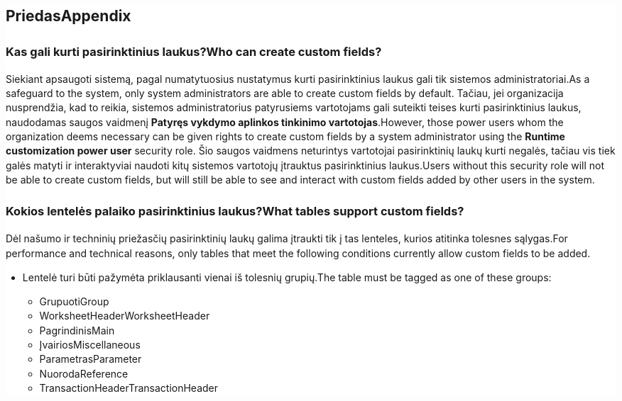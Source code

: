 ## <a name="appendix"></a><span data-ttu-id="12d02-195">Priedas</span><span class="sxs-lookup"><span data-stu-id="12d02-195">Appendix</span></span>

### <a name="who-can-create-custom-fields"></a><span data-ttu-id="12d02-196">Kas gali kurti pasirinktinius laukus?</span><span class="sxs-lookup"><span data-stu-id="12d02-196">Who can create custom fields?</span></span>

<span data-ttu-id="12d02-197">Siekiant apsaugoti sistemą, pagal numatytuosius nustatymus kurti pasirinktinius laukus gali tik sistemos administratoriai.</span><span class="sxs-lookup"><span data-stu-id="12d02-197">As a safeguard to the system, only system administrators are able to create custom fields by default.</span></span> <span data-ttu-id="12d02-198">Tačiau, jei organizacija nusprendžia, kad to reikia, sistemos administratorius patyrusiems vartotojams gali suteikti teises kurti pasirinktinius laukus, naudodamas saugos vaidmenį **Patyręs vykdymo aplinkos tinkinimo vartotojas**.</span><span class="sxs-lookup"><span data-stu-id="12d02-198">However, those power users whom the organization deems necessary can be given rights to create custom fields by a system administrator using the **Runtime customization power user** security role.</span></span> <span data-ttu-id="12d02-199">Šio saugos vaidmens neturintys vartotojai pasirinktinių laukų kurti negalės, tačiau vis tiek galės matyti ir interaktyviai naudoti kitų sistemos vartotojų įtrauktus pasirinktinius laukus.</span><span class="sxs-lookup"><span data-stu-id="12d02-199">Users without this security role will not be able to create custom fields, but will still be able to see and interact with custom fields added by other users in the system.</span></span>

### <a name="what-tables-support-custom-fields"></a><span data-ttu-id="12d02-200">Kokios lentelės palaiko pasirinktinius laukus?</span><span class="sxs-lookup"><span data-stu-id="12d02-200">What tables support custom fields?</span></span>

<span data-ttu-id="12d02-201">Dėl našumo ir techninių priežasčių pasirinktinių laukų galima įtraukti tik į tas lenteles, kurios atitinka tolesnes sąlygas.</span><span class="sxs-lookup"><span data-stu-id="12d02-201">For performance and technical reasons, only tables that meet the following conditions currently allow custom fields to be added.</span></span>

- <span data-ttu-id="12d02-202">Lentelė turi būti pažymėta priklausanti vienai iš tolesnių grupių.</span><span class="sxs-lookup"><span data-stu-id="12d02-202">The table must be tagged as one of these groups:</span></span>

    - <span data-ttu-id="12d02-203">Grupuoti</span><span class="sxs-lookup"><span data-stu-id="12d02-203">Group</span></span>
    - <span data-ttu-id="12d02-204">WorksheetHeader</span><span class="sxs-lookup"><span data-stu-id="12d02-204">WorksheetHeader</span></span>
    - <span data-ttu-id="12d02-205">Pagrindinis</span><span class="sxs-lookup"><span data-stu-id="12d02-205">Main</span></span>
    - <span data-ttu-id="12d02-206">Įvairios</span><span class="sxs-lookup"><span data-stu-id="12d02-206">Miscellaneous</span></span>
    - <span data-ttu-id="12d02-207">Parametras</span><span class="sxs-lookup"><span data-stu-id="12d02-207">Parameter</span></span>
    - <span data-ttu-id="12d02-208">Nuoroda</span><span class="sxs-lookup"><span data-stu-id="12d02-208">Reference</span></span>
    - <span data-ttu-id="12d02-209">TransactionHeader</span><span class="sxs-lookup"><span data-stu-id="12d02-209">TransactionHeader</span></span>
